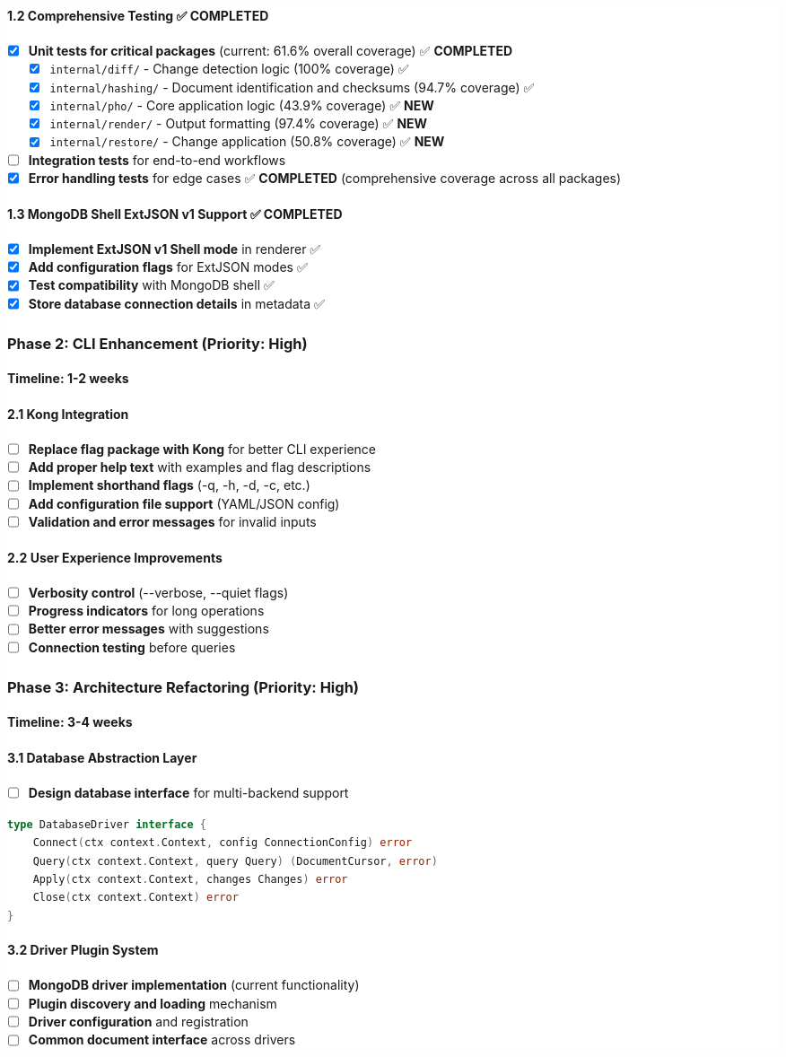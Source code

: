 #### 1.2 Comprehensive Testing ✅ COMPLETED
- [x] **Unit tests for critical packages** (current: 61.6% overall coverage) ✅ **COMPLETED**
  - [x] `internal/diff/` - Change detection logic (100% coverage) ✅
  - [x] `internal/hashing/` - Document identification and checksums (94.7% coverage) ✅
  - [x] `internal/pho/` - Core application logic (43.9% coverage) ✅ **NEW**
  - [x] `internal/render/` - Output formatting (97.4% coverage) ✅ **NEW**
  - [x] `internal/restore/` - Change application (50.8% coverage) ✅ **NEW**
- [ ] **Integration tests** for end-to-end workflows
- [x] **Error handling tests** for edge cases ✅ **COMPLETED** (comprehensive coverage across all packages)

#### 1.3 MongoDB Shell ExtJSON v1 Support ✅ COMPLETED
- [x] **Implement ExtJSON v1 Shell mode** in renderer ✅
- [x] **Add configuration flags** for ExtJSON modes ✅
- [x] **Test compatibility** with MongoDB shell ✅
- [x] **Store database connection details** in metadata ✅

### Phase 2: CLI Enhancement (Priority: High)
**Timeline: 1-2 weeks**

#### 2.1 Kong Integration
- [ ] **Replace flag package with Kong** for better CLI experience
- [ ] **Add proper help text** with examples and flag descriptions
- [ ] **Implement shorthand flags** (-q, -h, -d, -c, etc.)
- [ ] **Add configuration file support** (YAML/JSON config)
- [ ] **Validation and error messages** for invalid inputs

#### 2.2 User Experience Improvements
- [ ] **Verbosity control** (--verbose, --quiet flags)
- [ ] **Progress indicators** for long operations
- [ ] **Better error messages** with suggestions
- [ ] **Connection testing** before queries

### Phase 3: Architecture Refactoring (Priority: High)
**Timeline: 3-4 weeks**

#### 3.1 Database Abstraction Layer
- [ ] **Design database interface** for multi-backend support
```go
type DatabaseDriver interface {
    Connect(ctx context.Context, config ConnectionConfig) error
    Query(ctx context.Context, query Query) (DocumentCursor, error)
    Apply(ctx context.Context, changes Changes) error
    Close(ctx context.Context) error
}
```

#### 3.2 Driver Plugin System
- [ ] **MongoDB driver implementation** (current functionality)
- [ ] **Plugin discovery and loading** mechanism
- [ ] **Driver configuration** and registration
- [ ] **Common document interface** across drivers
